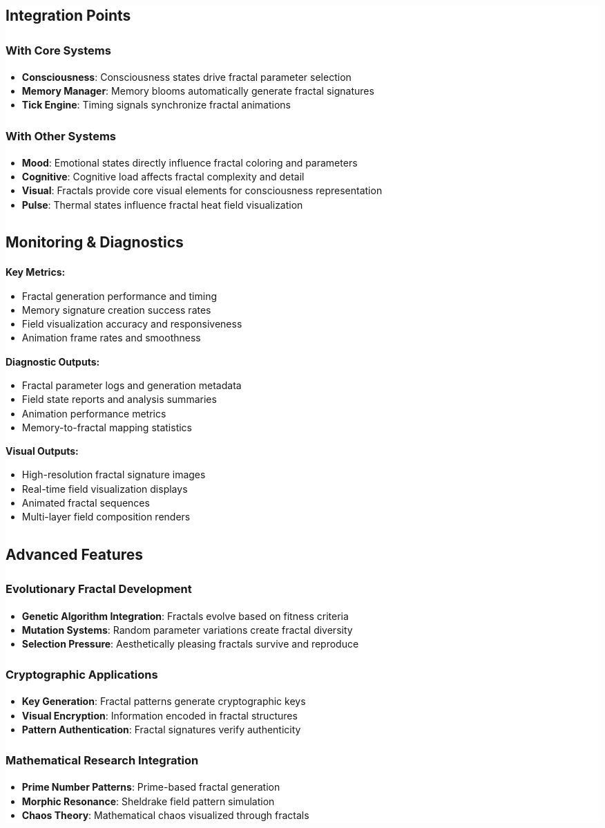## Integration Points

### With Core Systems
- **Consciousness**: Consciousness states drive fractal parameter selection
- **Memory Manager**: Memory blooms automatically generate fractal signatures
- **Tick Engine**: Timing signals synchronize fractal animations

### With Other Systems
- **Mood**: Emotional states directly influence fractal coloring and parameters
- **Cognitive**: Cognitive load affects fractal complexity and detail
- **Visual**: Fractals provide core visual elements for consciousness representation
- **Pulse**: Thermal states influence fractal heat field visualization

## Monitoring & Diagnostics

**Key Metrics:**
- Fractal generation performance and timing
- Memory signature creation success rates
- Field visualization accuracy and responsiveness
- Animation frame rates and smoothness

**Diagnostic Outputs:**
- Fractal parameter logs and generation metadata
- Field state reports and analysis summaries
- Animation performance metrics
- Memory-to-fractal mapping statistics

**Visual Outputs:**
- High-resolution fractal signature images
- Real-time field visualization displays
- Animated fractal sequences
- Multi-layer field composition renders

## Advanced Features

### Evolutionary Fractal Development
- **Genetic Algorithm Integration**: Fractals evolve based on fitness criteria
- **Mutation Systems**: Random parameter variations create fractal diversity
- **Selection Pressure**: Aesthetically pleasing fractals survive and reproduce

### Cryptographic Applications
- **Key Generation**: Fractal patterns generate cryptographic keys
- **Visual Encryption**: Information encoded in fractal structures
- **Pattern Authentication**: Fractal signatures verify authenticity

### Mathematical Research Integration
- **Prime Number Patterns**: Prime-based fractal generation
- **Morphic Resonance**: Sheldrake field pattern simulation
- **Chaos Theory**: Mathematical chaos visualized through fractals
